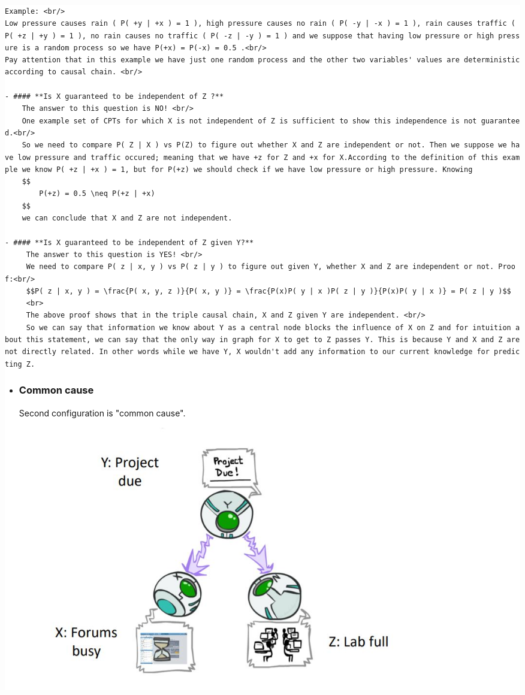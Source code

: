     Example: <br/>
    Low pressure causes rain ( P( +y | +x ) = 1 ), high pressure causes no rain ( P( -y | -x ) = 1 ), rain causes traffic ( P( +z | +y ) = 1 ), no rain causes no traffic ( P( -z | -y ) = 1 ) and we suppose that having low pressure or high pressure is a random process so we have P(+x) = P(-x) = 0.5 .<br/>
    Pay attention that in this example we have just one random process and the other two variables' values are deterministic according to causal chain. <br/>
    
    - #### **Is X guaranteed to be independent of Z ?**
        The answer to this question is NO! <br/>
        One example set of CPTs for which X is not independent of Z is sufficient to show this independence is not guaranteed.<br/>
        So we need to compare P( Z | X ) vs P(Z) to figure out whether X and Z are independent or not. Then we suppose we have low pressure and traffic occured; meaning that we have +z for Z and +x for X.According to the definition of this example we know P( +z | +x ) = 1, but for P(+z) we should check if we have low pressure or high pressure. Knowing
        $$
            P(+z) = 0.5 \neq P(+z | +x)
        $$
        we can conclude that X and Z are not independent.
    
    - #### **Is X guaranteed to be independent of Z given Y?**
         The answer to this question is YES! <br/>
         We need to compare P( z | x, y ) vs P( z | y ) to figure out given Y, whether X and Z are independent or not. Proof:<br/>
         $$P( z | x, y ) = \frac{P( x, y, z )}{P( x, y )} = \frac{P(x)P( y | x )P( z | y )}{P(x)P( y | x )} = P( z | y )$$ 
         <br>
         The above proof shows that in the triple causal chain, X and Z given Y are independent. <br/>
         So we can say that information we know about Y as a central node blocks the influence of X on Z and for intuition about this statement, we can say that the only way in graph for X to get to Z passes Y. This is because Y and X and Z are not directly related. In other words while we have Y, X wouldn't add any information to our current knowledge for predicting Z.

- ### **Common cause**
     Second configuration is "common cause".
     <figure>
    <img src="./images_p3/picture2.png" alt="drawing" width="600">